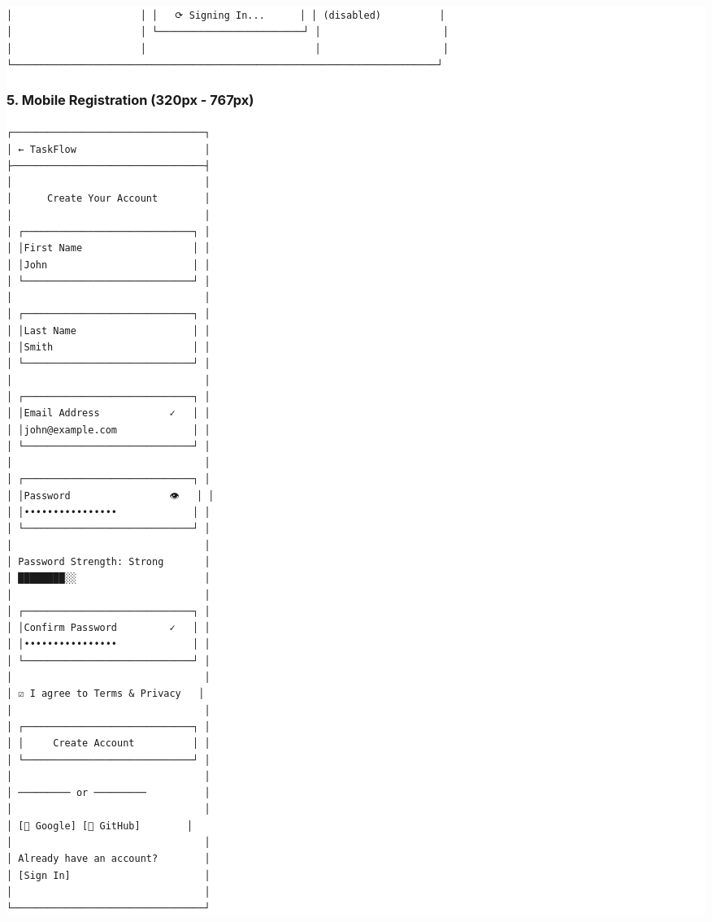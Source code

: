 ```
│                      │ │   ⟳ Signing In...      │ │ (disabled)          │
│                      │ └─────────────────────────┘ │                     │
│                      │                             │                     │
└─────────────────────────────────────────────────────────────────────────┘
```

### 5. Mobile Registration (320px - 767px)

```
┌─────────────────────────────────┐
│ ← TaskFlow                      │
├─────────────────────────────────┤
│                                 │
│      Create Your Account        │
│                                 │
│ ┌─────────────────────────────┐ │
│ │First Name                   │ │
│ │John                         │ │
│ └─────────────────────────────┘ │
│                                 │
│ ┌─────────────────────────────┐ │
│ │Last Name                    │ │
│ │Smith                        │ │
│ └─────────────────────────────┘ │
│                                 │
│ ┌─────────────────────────────┐ │
│ │Email Address            ✓   │ │
│ │john@example.com             │ │
│ └─────────────────────────────┘ │
│                                 │
│ ┌─────────────────────────────┐ │
│ │Password                 👁   │ │
│ │••••••••••••••••             │ │
│ └─────────────────────────────┘ │
│                                 │
│ Password Strength: Strong       │
│ ████████░░                      │
│                                 │
│ ┌─────────────────────────────┐ │
│ │Confirm Password         ✓   │ │
│ │••••••••••••••••             │ │
│ └─────────────────────────────┘ │
│                                 │
│ ☑ I agree to Terms & Privacy   │
│                                 │
│ ┌─────────────────────────────┐ │
│ │     Create Account          │ │
│ └─────────────────────────────┘ │
│                                 │
│ ───────── or ─────────          │
│                                 │
│ [🔵 Google] [📘 GitHub]        │
│                                 │
│ Already have an account?        │
│ [Sign In]                       │
│                                 │
└─────────────────────────────────┘
```
